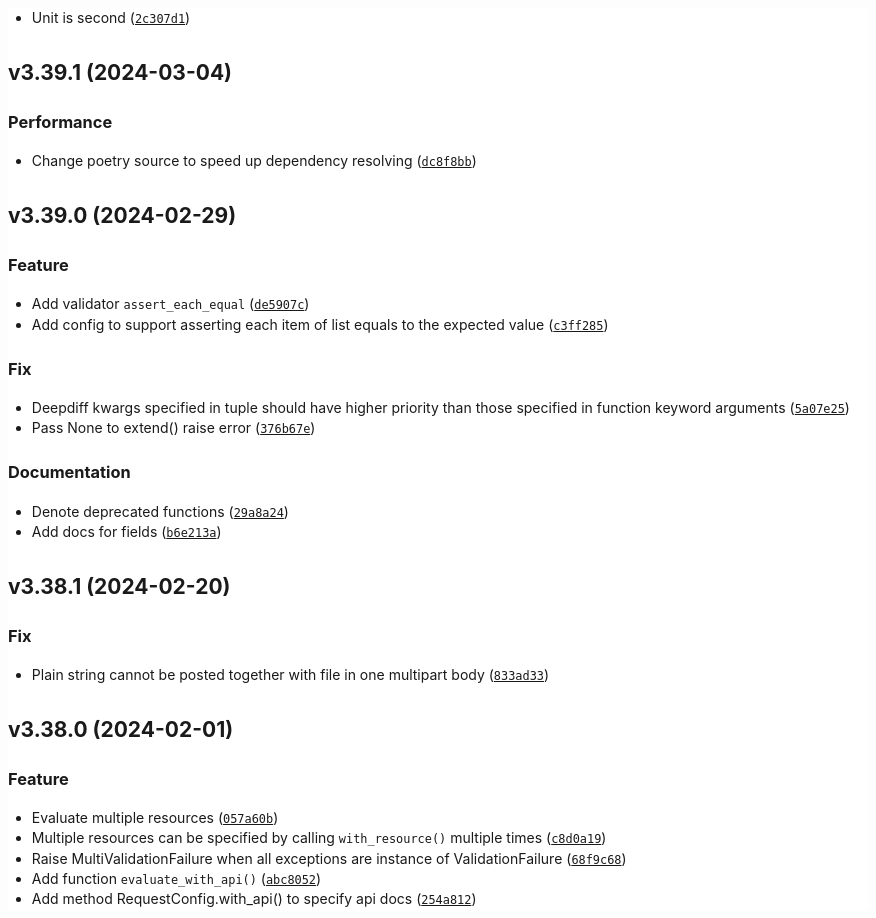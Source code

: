 * Unit is second ([`2c307d1`](https://fangcun.vesync.cn/raigordeng/httprunner/-/commit/2c307d1c6ebc960384661277a7ebde197fbf597f))

## v3.39.1 (2024-03-04)

### Performance

* Change poetry source to speed up dependency resolving ([`dc8f8bb`](https://fangcun.vesync.cn/raigordeng/httprunner/-/commit/dc8f8bbc14b5471c67e1017b9bfe52ef5206cab0))

## v3.39.0 (2024-02-29)

### Feature

* Add validator `assert_each_equal` ([`de5907c`](https://fangcun.vesync.cn/raigordeng/httprunner/-/commit/de5907c718a556ce8f1b40a5a24233d400e918b4))
* Add config to support asserting each item of list equals to the expected value ([`c3ff285`](https://fangcun.vesync.cn/raigordeng/httprunner/-/commit/c3ff285ccc1bc54b8e331f2445c67a870a15cac8))

### Fix

* Deepdiff kwargs specified in tuple should have higher priority than those specified in function keyword arguments ([`5a07e25`](https://fangcun.vesync.cn/raigordeng/httprunner/-/commit/5a07e25ce894900f5bdee8ad909d42f77fac448a))
* Pass None to extend() raise error ([`376b67e`](https://fangcun.vesync.cn/raigordeng/httprunner/-/commit/376b67eaa2866129100be1146f50e071d8529bd7))

### Documentation

* Denote deprecated functions ([`29a8a24`](https://fangcun.vesync.cn/raigordeng/httprunner/-/commit/29a8a245d09b4fb4b555b57cbfc8890b1f385329))
* Add docs for fields ([`b6e213a`](https://fangcun.vesync.cn/raigordeng/httprunner/-/commit/b6e213a31c17fa4a63df34c18c532b90e6ec612d))

## v3.38.1 (2024-02-20)

### Fix

* Plain string cannot be posted together with file in one multipart body ([`833ad33`](https://fangcun.vesync.cn/raigordeng/httprunner/-/commit/833ad3397d19e73981451d3ec84223e01e6cac1e))

## v3.38.0 (2024-02-01)

### Feature

* Evaluate multiple resources ([`057a60b`](https://fangcun.vesync.cn/raigordeng/httprunner/-/commit/057a60ba89344cd0f31011855d99bf7d3346bb43))
* Multiple resources can be specified by calling `with_resource()` multiple times ([`c8d0a19`](https://fangcun.vesync.cn/raigordeng/httprunner/-/commit/c8d0a19282379706846fa8ca538fb392639852a5))
* Raise MultiValidationFailure when all exceptions are instance of ValidationFailure ([`68f9c68`](https://fangcun.vesync.cn/raigordeng/httprunner/-/commit/68f9c68b5a87ec212e65b2f1af2e28ecbeff3896))
* Add function `evaluate_with_api()` ([`abc8052`](https://fangcun.vesync.cn/raigordeng/httprunner/-/commit/abc80520de874472bc6593968ad9825e8def4a4d))
* Add method RequestConfig.with_api() to specify api docs ([`254a812`](https://fangcun.vesync.cn/raigordeng/httprunner/-/commit/254a812307eb93a477f5169dbe50ceb0bd99c569))
